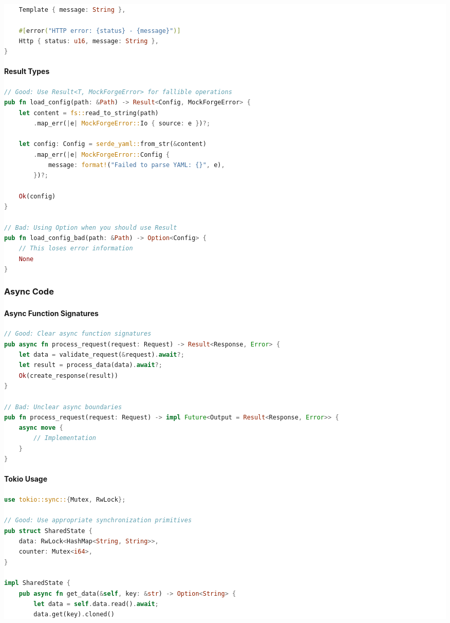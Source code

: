 ```rust
    Template { message: String },

    #[error("HTTP error: {status} - {message}")]
    Http { status: u16, message: String },
}
```

#### Result Types

```rust
// Good: Use Result<T, MockForgeError> for fallible operations
pub fn load_config(path: &Path) -> Result<Config, MockForgeError> {
    let content = fs::read_to_string(path)
        .map_err(|e| MockForgeError::Io { source: e })?;

    let config: Config = serde_yaml::from_str(&content)
        .map_err(|e| MockForgeError::Config {
            message: format!("Failed to parse YAML: {}", e),
        })?;

    Ok(config)
}

// Bad: Using Option when you should use Result
pub fn load_config_bad(path: &Path) -> Option<Config> {
    // This loses error information
    None
}
```

### Async Code

#### Async Function Signatures

```rust
// Good: Clear async function signatures
pub async fn process_request(request: Request) -> Result<Response, Error> {
    let data = validate_request(&request).await?;
    let result = process_data(data).await?;
    Ok(create_response(result))
}

// Bad: Unclear async boundaries
pub fn process_request(request: Request) -> impl Future<Output = Result<Response, Error>> {
    async move {
        // Implementation
    }
}
```

#### Tokio Usage

```rust
use tokio::sync::{Mutex, RwLock};

// Good: Use appropriate synchronization primitives
pub struct SharedState {
    data: RwLock<HashMap<String, String>>,
    counter: Mutex<i64>,
}

impl SharedState {
    pub async fn get_data(&self, key: &str) -> Option<String> {
        let data = self.data.read().await;
        data.get(key).cloned()
```